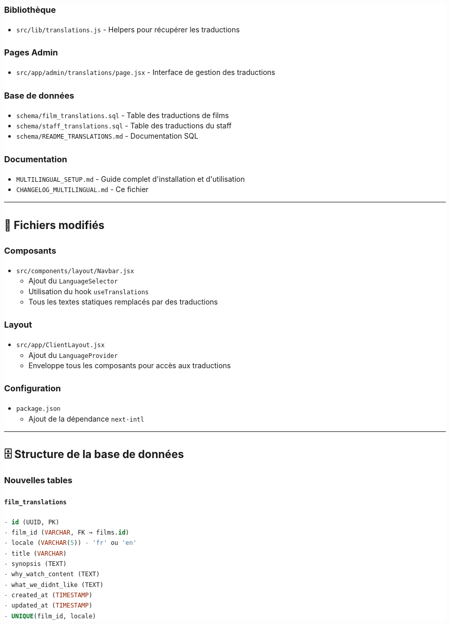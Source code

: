 ### Bibliothèque
- `src/lib/translations.js` - Helpers pour récupérer les traductions

### Pages Admin
- `src/app/admin/translations/page.jsx` - Interface de gestion des traductions

### Base de données
- `schema/film_translations.sql` - Table des traductions de films
- `schema/staff_translations.sql` - Table des traductions du staff
- `schema/README_TRANSLATIONS.md` - Documentation SQL

### Documentation
- `MULTILINGUAL_SETUP.md` - Guide complet d'installation et d'utilisation
- `CHANGELOG_MULTILINGUAL.md` - Ce fichier

---

## 📝 Fichiers modifiés

### Composants
- `src/components/layout/Navbar.jsx`
  - Ajout du `LanguageSelector`
  - Utilisation du hook `useTranslations`
  - Tous les textes statiques remplacés par des traductions

### Layout
- `src/app/ClientLayout.jsx`
  - Ajout du `LanguageProvider`
  - Enveloppe tous les composants pour accès aux traductions

### Configuration
- `package.json`
  - Ajout de la dépendance `next-intl`

---

## 🗄️ Structure de la base de données

### Nouvelles tables

#### `film_translations`
```sql
- id (UUID, PK)
- film_id (VARCHAR, FK → films.id)
- locale (VARCHAR(5)) - 'fr' ou 'en'
- title (VARCHAR)
- synopsis (TEXT)
- why_watch_content (TEXT)
- what_we_didnt_like (TEXT)
- created_at (TIMESTAMP)
- updated_at (TIMESTAMP)
- UNIQUE(film_id, locale)
```
